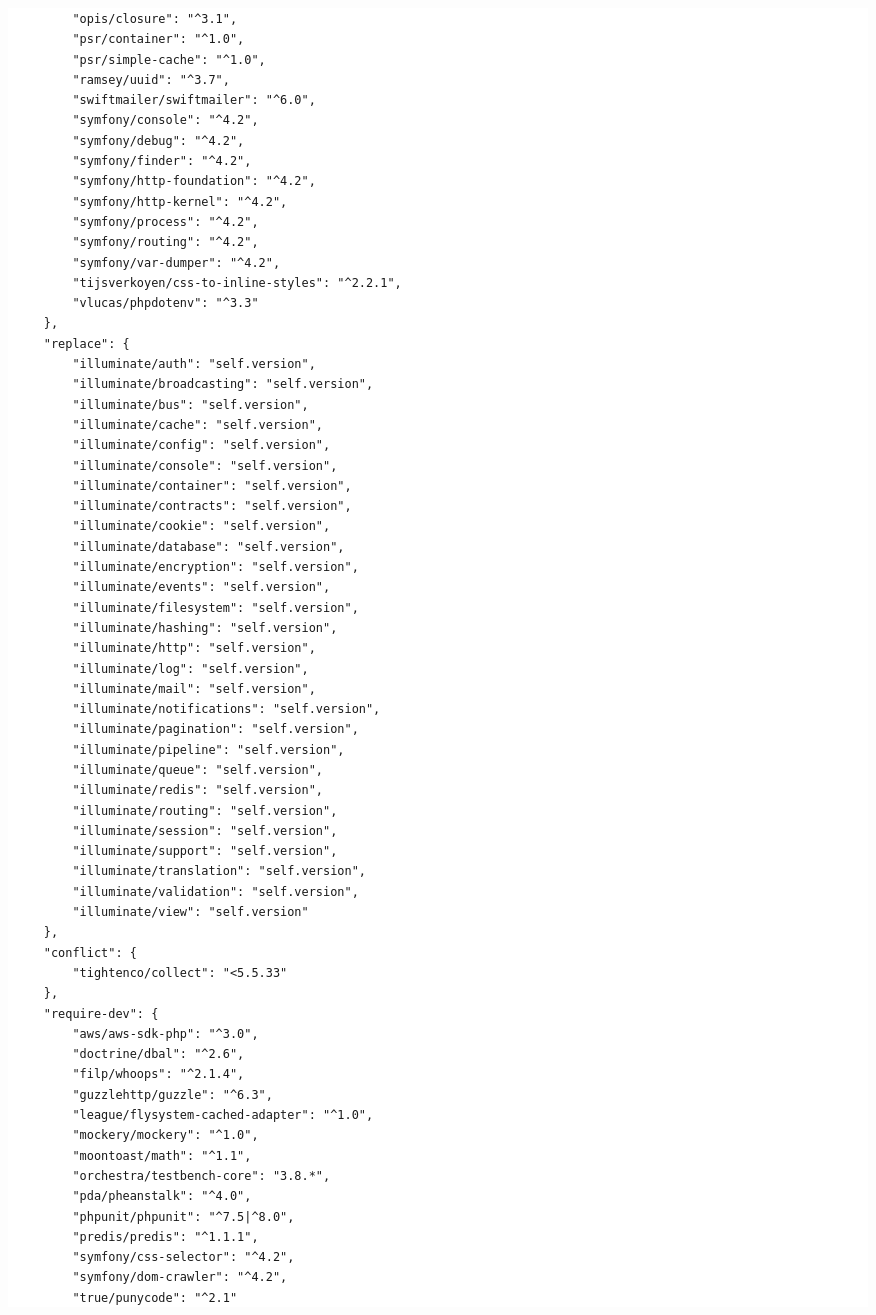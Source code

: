              "opis/closure": "^3.1",
             "psr/container": "^1.0",
             "psr/simple-cache": "^1.0",
             "ramsey/uuid": "^3.7",
             "swiftmailer/swiftmailer": "^6.0",
             "symfony/console": "^4.2",
             "symfony/debug": "^4.2",
             "symfony/finder": "^4.2",
             "symfony/http-foundation": "^4.2",
             "symfony/http-kernel": "^4.2",
             "symfony/process": "^4.2",
             "symfony/routing": "^4.2",
             "symfony/var-dumper": "^4.2",
             "tijsverkoyen/css-to-inline-styles": "^2.2.1",
             "vlucas/phpdotenv": "^3.3"
         },
         "replace": {
             "illuminate/auth": "self.version",
             "illuminate/broadcasting": "self.version",
             "illuminate/bus": "self.version",
             "illuminate/cache": "self.version",
             "illuminate/config": "self.version",
             "illuminate/console": "self.version",
             "illuminate/container": "self.version",
             "illuminate/contracts": "self.version",
             "illuminate/cookie": "self.version",
             "illuminate/database": "self.version",
             "illuminate/encryption": "self.version",
             "illuminate/events": "self.version",
             "illuminate/filesystem": "self.version",
             "illuminate/hashing": "self.version",
             "illuminate/http": "self.version",
             "illuminate/log": "self.version",
             "illuminate/mail": "self.version",
             "illuminate/notifications": "self.version",
             "illuminate/pagination": "self.version",
             "illuminate/pipeline": "self.version",
             "illuminate/queue": "self.version",
             "illuminate/redis": "self.version",
             "illuminate/routing": "self.version",
             "illuminate/session": "self.version",
             "illuminate/support": "self.version",
             "illuminate/translation": "self.version",
             "illuminate/validation": "self.version",
             "illuminate/view": "self.version"
         },
         "conflict": {
             "tightenco/collect": "<5.5.33"
         },
         "require-dev": {
             "aws/aws-sdk-php": "^3.0",
             "doctrine/dbal": "^2.6",
             "filp/whoops": "^2.1.4",
             "guzzlehttp/guzzle": "^6.3",
             "league/flysystem-cached-adapter": "^1.0",
             "mockery/mockery": "^1.0",
             "moontoast/math": "^1.1",
             "orchestra/testbench-core": "3.8.*",
             "pda/pheanstalk": "^4.0",
             "phpunit/phpunit": "^7.5|^8.0",
             "predis/predis": "^1.1.1",
             "symfony/css-selector": "^4.2",
             "symfony/dom-crawler": "^4.2",
             "true/punycode": "^2.1"